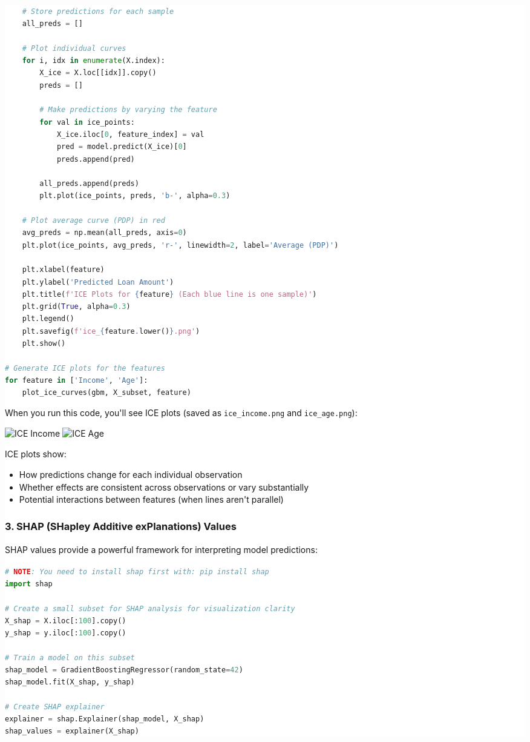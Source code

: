 ```python
    # Store predictions for each sample
    all_preds = []
    
    # Plot individual curves
    for i, idx in enumerate(X.index):
        X_ice = X.loc[[idx]].copy()
        preds = []
        
        # Make predictions by varying the feature
        for val in ice_points:
            X_ice.iloc[0, feature_index] = val
            pred = model.predict(X_ice)[0]
            preds.append(pred)
        
        all_preds.append(preds)
        plt.plot(ice_points, preds, 'b-', alpha=0.3)
    
    # Plot average curve (PDP) in red
    avg_preds = np.mean(all_preds, axis=0)
    plt.plot(ice_points, avg_preds, 'r-', linewidth=2, label='Average (PDP)')
    
    plt.xlabel(feature)
    plt.ylabel('Predicted Loan Amount')
    plt.title(f'ICE Plots for {feature} (Each blue line is one sample)')
    plt.grid(True, alpha=0.3)
    plt.legend()
    plt.savefig(f'ice_{feature.lower()}.png')
    plt.show()

# Generate ICE plots for the features
for feature in ['Income', 'Age']:
    plot_ice_curves(gbm, X_subset, feature)
```

When you run this code, you'll see ICE plots (saved as `ice_income.png` and `ice_age.png`):

![ICE Income](assets/ice_income.png)
![ICE Age](assets/ice_age.png)

ICE plots show:
- How predictions change for each individual observation
- Whether effects are consistent across observations or vary substantially
- Potential interactions between features (when lines aren't parallel)

### 3. SHAP (SHapley Additive exPlanations) Values

SHAP values provide a powerful framework for interpreting model predictions:

```python
# NOTE: You need to install shap first with: pip install shap
import shap

# Create a small subset for SHAP analysis for visualization clarity
X_shap = X.iloc[:100].copy()
y_shap = y.iloc[:100].copy()

# Train a model on this subset
shap_model = GradientBoostingRegressor(random_state=42)
shap_model.fit(X_shap, y_shap)

# Create SHAP explainer
explainer = shap.Explainer(shap_model, X_shap)
shap_values = explainer(X_shap)

```